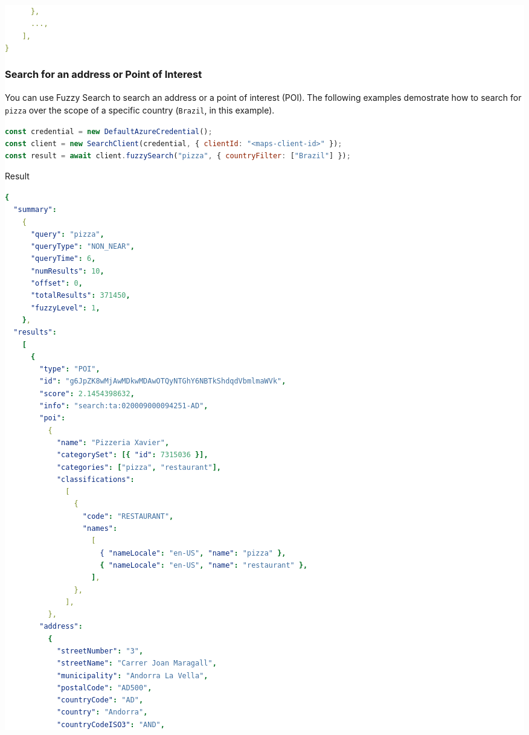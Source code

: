 ```yaml
      },
      ...,
    ],
}
```

### Search for an address or Point of Interest

You can use Fuzzy Search to search an address or a point of interest (POI). The following examples demostrate how to search for `pizza` over the scope of a specific country (`Brazil`, in this example).

```javascript
const credential = new DefaultAzureCredential();
const client = new SearchClient(credential, { clientId: "<maps-client-id>" });
const result = await client.fuzzySearch("pizza", { countryFilter: ["Brazil"] });
```

Result

```yaml
{
  "summary":
    {
      "query": "pizza",
      "queryType": "NON_NEAR",
      "queryTime": 6,
      "numResults": 10,
      "offset": 0,
      "totalResults": 371450,
      "fuzzyLevel": 1,
    },
  "results":
    [
      {
        "type": "POI",
        "id": "g6JpZK8wMjAwMDkwMDAwOTQyNTGhY6NBTkShdqdVbmlmaWVk",
        "score": 2.1454398632,
        "info": "search:ta:020009000094251-AD",
        "poi":
          {
            "name": "Pizzeria Xavier",
            "categorySet": [{ "id": 7315036 }],
            "categories": ["pizza", "restaurant"],
            "classifications":
              [
                {
                  "code": "RESTAURANT",
                  "names":
                    [
                      { "nameLocale": "en-US", "name": "pizza" },
                      { "nameLocale": "en-US", "name": "restaurant" },
                    ],
                },
              ],
          },
        "address":
          {
            "streetNumber": "3",
            "streetName": "Carrer Joan Maragall",
            "municipality": "Andorra La Vella",
            "postalCode": "AD500",
            "countryCode": "AD",
            "country": "Andorra",
            "countryCodeISO3": "AND",
```

[azure_cli]: https://docs.microsoft.com/cli/azure
[azure_sub]: https://azure.microsoft.com/free/
[azure_portal]: https://portal.azure.com
[azure_identity]: https://github.com/Azure/azure-sdk-for-js/tree/main/sdk/identity/identity
[defaultazurecredential]: https://github.com/Azure/azure-sdk-for-js/tree/main/sdk/identity/identity#defaultazurecredential